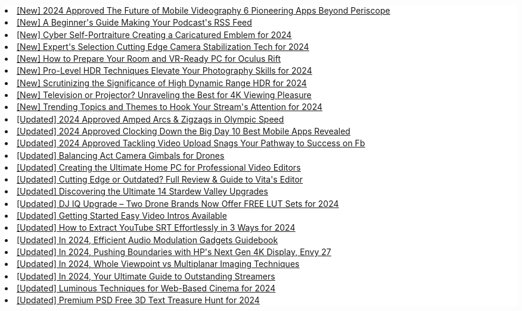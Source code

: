 <li><a href="https://fox-access.techidaily.com/new-2024-approved-the-future-of-mobile-videography-6-pioneering-apps-beyond-periscope/"><u>[New] 2024 Approved The Future of Mobile Videography 6 Pioneering Apps Beyond Periscope</u></a></li>
<li><a href="https://fox-access.techidaily.com/new-a-beginners-guide-making-your-podcasts-rss-feed/"><u>[New] A Beginner's Guide Making Your Podcast's RSS Feed</u></a></li>
<li><a href="https://facebook-video-files.techidaily.com/new-cyber-self-portraiture-creating-a-caricatured-emblem-for-2024/"><u>[New] Cyber Self-Portraiture Creating a Caricatured Emblem for 2024</u></a></li>
<li><a href="https://fox-access.techidaily.com/new-experts-selection-cutting-edge-camera-stabilization-tech-for-2024/"><u>[New] Expert's Selection Cutting Edge Camera Stabilization Tech for 2024</u></a></li>
<li><a href="https://fox-access.techidaily.com/new-how-to-prepare-your-room-and-vr-ready-pc-for-oculus-rift/"><u>[New] How to Prepare Your Room and VR-Ready PC for Oculus Rift</u></a></li>
<li><a href="https://fox-access.techidaily.com/new-pro-level-hdr-techniques-elevate-your-photography-skills-for-2024/"><u>[New] Pro-Level HDR Techniques Elevate Your Photography Skills for 2024</u></a></li>
<li><a href="https://fox-access.techidaily.com/new-scrutinizing-the-significance-of-high-dynamic-range-hdr-for-2024/"><u>[New] Scrutinizing the Significance of High Dynamic Range HDR for 2024</u></a></li>
<li><a href="https://fox-access.techidaily.com/new-television-or-projector-unraveling-the-best-for-4k-viewing-pleasure/"><u>[New] Television or Projector? Unraveling the Best for 4K Viewing Pleasure</u></a></li>
<li><a href="https://fox-access.techidaily.com/new-trending-topics-and-themes-to-hook-your-streams-attention-for-2024/"><u>[New] Trending Topics and Themes to Hook Your Stream's Attention for 2024</u></a></li>
<li><a href="https://fox-access.techidaily.com/updated-2024-approved-amped-arcs-and-zigzags-in-olympic-speed/"><u>[Updated] 2024 Approved Amped Arcs & Zigzags in Olympic Speed</u></a></li>
<li><a href="https://fox-access.techidaily.com/updated-2024-approved-clocking-down-the-big-day-10-best-mobile-apps-revealed/"><u>[Updated] 2024 Approved Clocking Down the Big Day 10 Best Mobile Apps Revealed</u></a></li>
<li><a href="https://facebook-clips.techidaily.com/updated-2024-approved-tackling-video-upload-snags-your-pathway-to-success-on-fb/"><u>[Updated] 2024 Approved Tackling Video Upload Snags Your Pathway to Success on Fb</u></a></li>
<li><a href="https://fox-access.techidaily.com/updated-balancing-act-camera-gimbals-for-drones/"><u>[Updated] Balancing Act Camera Gimbals for Drones</u></a></li>
<li><a href="https://fox-access.techidaily.com/updated-creating-the-ultimate-home-pc-for-professional-video-editors/"><u>[Updated] Creating the Ultimate Home PC for Professional Video Editors</u></a></li>
<li><a href="https://fox-access.techidaily.com/updated-cutting-edge-or-outdated-full-review-and-guide-to-vitas-editor/"><u>[Updated] Cutting Edge or Outdated? Full Review & Guide to Vita's Editor</u></a></li>
<li><a href="https://video-screen-grab.techidaily.com/updated-discovering-the-ultimate-14-stardew-valley-upgrades/"><u>[Updated] Discovering the Ultimate 14 Stardew Valley Upgrades</u></a></li>
<li><a href="https://fox-friendly.techidaily.com/updated-dj-iq-upgrade-two-drone-brands-now-offer-free-lut-sets-for-2024/"><u>[Updated] DJ IQ Upgrade – Two Drone Brands Now Offer FREE LUT Sets for 2024</u></a></li>
<li><a href="https://fox-access.techidaily.com/updated-getting-started-easy-video-intros-available/"><u>[Updated] Getting Started Easy Video Intros Available</u></a></li>
<li><a href="https://fox-access.techidaily.com/updated-how-to-extract-youtube-srt-effortlessly-in-3-ways-for-2024/"><u>[Updated] How to Extract YouTube SRT Effortlessly in 3 Ways for 2024</u></a></li>
<li><a href="https://fox-access.techidaily.com/updated-in-2024-efficient-audio-modulation-gadgets-guidebook/"><u>[Updated] In 2024, Efficient Audio Modulation Gadgets Guidebook</u></a></li>
<li><a href="https://fox-access.techidaily.com/updated-in-2024-pushing-boundaries-with-hps-next-gen-4k-display-envy-27/"><u>[Updated] In 2024, Pushing Boundaries with HP's Next Gen 4K Display, Envy 27</u></a></li>
<li><a href="https://fox-http.techidaily.com/updated-in-2024-whole-viewpoint-vs-multiplanar-imaging-techniques/"><u>[Updated] In 2024, Whole Viewpoint vs Multiplanar Imaging Techniques</u></a></li>
<li><a href="https://fox-access.techidaily.com/updated-in-2024-your-ultimate-guide-to-outstanding-streamers/"><u>[Updated] In 2024, Your Ultimate Guide to Outstanding Streamers</u></a></li>
<li><a href="https://fox-access.techidaily.com/updated-luminous-techniques-for-web-based-cinema-for-2024/"><u>[Updated] Luminous Techniques for Web-Based Cinema for 2024</u></a></li>
<li><a href="https://fox-access.techidaily.com/updated-premium-psd-free-3d-text-treasure-hunt-for-2024/"><u>[Updated] Premium PSD Free 3D Text Treasure Hunt for 2024</u></a></li>